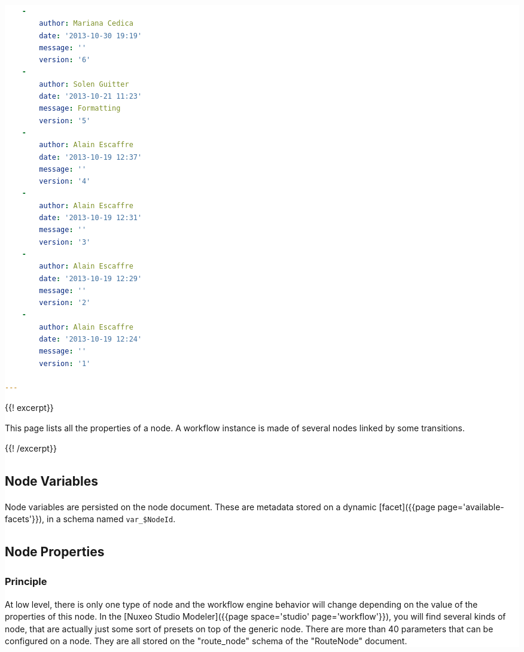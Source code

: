 ```yaml
    -
        author: Mariana Cedica
        date: '2013-10-30 19:19'
        message: ''
        version: '6'
    -
        author: Solen Guitter
        date: '2013-10-21 11:23'
        message: Formatting
        version: '5'
    -
        author: Alain Escaffre
        date: '2013-10-19 12:37'
        message: ''
        version: '4'
    -
        author: Alain Escaffre
        date: '2013-10-19 12:31'
        message: ''
        version: '3'
    -
        author: Alain Escaffre
        date: '2013-10-19 12:29'
        message: ''
        version: '2'
    -
        author: Alain Escaffre
        date: '2013-10-19 12:24'
        message: ''
        version: '1'

---
```

{{! excerpt}}

This page lists all the properties of a node. A workflow instance is made of several nodes linked by some transitions.

{{! /excerpt}}

## Node Variables

Node variables are persisted on the node document. These are metadata stored on a dynamic [facet]({{page page='available-facets'}}), in a schema named `var_$NodeId`.

## Node Properties

### Principle

At low level, there is only one type of node and the workflow engine behavior will change depending on the value of the properties of this node. In the [Nuxeo Studio Modeler]({{page space='studio' page='workflow'}}), you will find several kinds of node, that are actually just some sort of presets on top of the generic node. There are more than 40 parameters that can be configured on a node. They are all stored on the "route_node" schema of the "RouteNode" document.

